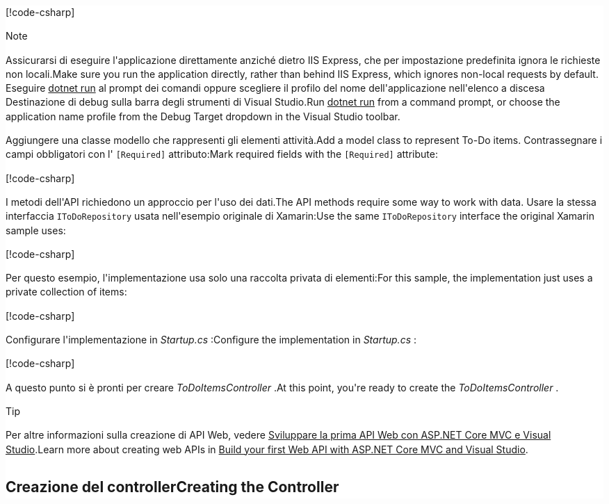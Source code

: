 [!code-csharp[](native-mobile-backend/sample/ToDoApi/src/ToDoApi/Program.cs?range=10-16&highlight=3)]

> [!NOTE]
> <span data-ttu-id="7d6b4-135">Assicurarsi di eseguire l'applicazione direttamente anziché dietro IIS Express, che per impostazione predefinita ignora le richieste non locali.</span><span class="sxs-lookup"><span data-stu-id="7d6b4-135">Make sure you run the application directly, rather than behind IIS Express, which ignores non-local requests by default.</span></span> <span data-ttu-id="7d6b4-136">Eseguire [dotnet run](/dotnet/core/tools/dotnet-run) al prompt dei comandi oppure scegliere il profilo del nome dell'applicazione nell'elenco a discesa Destinazione di debug sulla barra degli strumenti di Visual Studio.</span><span class="sxs-lookup"><span data-stu-id="7d6b4-136">Run [dotnet run](/dotnet/core/tools/dotnet-run) from a command prompt, or choose the application name profile from the Debug Target dropdown in the Visual Studio toolbar.</span></span>

<span data-ttu-id="7d6b4-137">Aggiungere una classe modello che rappresenti gli elementi attività.</span><span class="sxs-lookup"><span data-stu-id="7d6b4-137">Add a model class to represent To-Do items.</span></span> <span data-ttu-id="7d6b4-138">Contrassegnare i campi obbligatori con l' `[Required]` attributo:</span><span class="sxs-lookup"><span data-stu-id="7d6b4-138">Mark required fields with the `[Required]` attribute:</span></span>

[!code-csharp[](native-mobile-backend/sample/ToDoApi/src/ToDoApi/Models/ToDoItem.cs)]

<span data-ttu-id="7d6b4-139">I metodi dell'API richiedono un approccio per l'uso dei dati.</span><span class="sxs-lookup"><span data-stu-id="7d6b4-139">The API methods require some way to work with data.</span></span> <span data-ttu-id="7d6b4-140">Usare la stessa interfaccia `IToDoRepository` usata nell'esempio originale di Xamarin:</span><span class="sxs-lookup"><span data-stu-id="7d6b4-140">Use the same `IToDoRepository` interface the original Xamarin sample uses:</span></span>

[!code-csharp[](native-mobile-backend/sample/ToDoApi/src/ToDoApi/Interfaces/IToDoRepository.cs)]

<span data-ttu-id="7d6b4-141">Per questo esempio, l'implementazione usa solo una raccolta privata di elementi:</span><span class="sxs-lookup"><span data-stu-id="7d6b4-141">For this sample, the implementation just uses a private collection of items:</span></span>

[!code-csharp[](native-mobile-backend/sample/ToDoApi/src/ToDoApi/Services/ToDoRepository.cs)]

<span data-ttu-id="7d6b4-142">Configurare l'implementazione in *Startup.cs* :</span><span class="sxs-lookup"><span data-stu-id="7d6b4-142">Configure the implementation in *Startup.cs* :</span></span>

[!code-csharp[](native-mobile-backend/sample/ToDoApi/src/ToDoApi/Startup.cs?highlight=6&range=29-35)]

<span data-ttu-id="7d6b4-143">A questo punto si è pronti per creare *ToDoItemsController* .</span><span class="sxs-lookup"><span data-stu-id="7d6b4-143">At this point, you're ready to create the *ToDoItemsController* .</span></span>

> [!TIP]
> <span data-ttu-id="7d6b4-144">Per altre informazioni sulla creazione di API Web, vedere [Sviluppare la prima API Web con ASP.NET Core MVC e Visual Studio](../tutorials/first-web-api.md).</span><span class="sxs-lookup"><span data-stu-id="7d6b4-144">Learn more about creating web APIs in [Build your first Web API with ASP.NET Core MVC and Visual Studio](../tutorials/first-web-api.md).</span></span>

## <a name="creating-the-controller"></a><span data-ttu-id="7d6b4-145">Creazione del controller</span><span class="sxs-lookup"><span data-stu-id="7d6b4-145">Creating the Controller</span></span>
